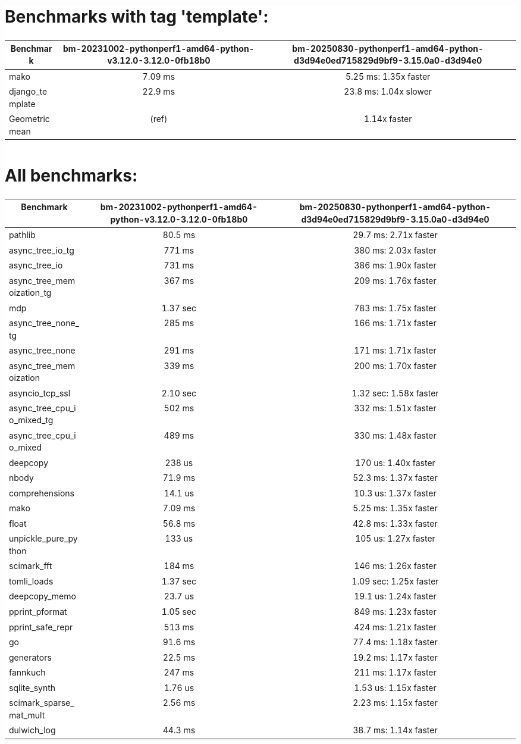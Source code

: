 Benchmarks with tag 'template':
===============================

| Benchmark       | bm-20231002-pythonperf1-amd64-python-v3.12.0-3.12.0-0fb18b0 | bm-20250830-pythonperf1-amd64-python-d3d94e0ed715829d9bf9-3.15.0a0-d3d94e0 |
|-----------------|:-----------------------------------------------------------:|:--------------------------------------------------------------------------:|
| mako            | 7.09 ms                                                     | 5.25 ms: 1.35x faster                                                      |
| django_template | 22.9 ms                                                     | 23.8 ms: 1.04x slower                                                      |
| Geometric mean  | (ref)                                                       | 1.14x faster                                                               |

All benchmarks:
===============

| Benchmark                  | bm-20231002-pythonperf1-amd64-python-v3.12.0-3.12.0-0fb18b0 | bm-20250830-pythonperf1-amd64-python-d3d94e0ed715829d9bf9-3.15.0a0-d3d94e0 |
|----------------------------|:-----------------------------------------------------------:|:--------------------------------------------------------------------------:|
| pathlib                    | 80.5 ms                                                     | 29.7 ms: 2.71x faster                                                      |
| async_tree_io_tg           | 771 ms                                                      | 380 ms: 2.03x faster                                                       |
| async_tree_io              | 731 ms                                                      | 386 ms: 1.90x faster                                                       |
| async_tree_memoization_tg  | 367 ms                                                      | 209 ms: 1.76x faster                                                       |
| mdp                        | 1.37 sec                                                    | 783 ms: 1.75x faster                                                       |
| async_tree_none_tg         | 285 ms                                                      | 166 ms: 1.71x faster                                                       |
| async_tree_none            | 291 ms                                                      | 171 ms: 1.71x faster                                                       |
| async_tree_memoization     | 339 ms                                                      | 200 ms: 1.70x faster                                                       |
| asyncio_tcp_ssl            | 2.10 sec                                                    | 1.32 sec: 1.58x faster                                                     |
| async_tree_cpu_io_mixed_tg | 502 ms                                                      | 332 ms: 1.51x faster                                                       |
| async_tree_cpu_io_mixed    | 489 ms                                                      | 330 ms: 1.48x faster                                                       |
| deepcopy                   | 238 us                                                      | 170 us: 1.40x faster                                                       |
| nbody                      | 71.9 ms                                                     | 52.3 ms: 1.37x faster                                                      |
| comprehensions             | 14.1 us                                                     | 10.3 us: 1.37x faster                                                      |
| mako                       | 7.09 ms                                                     | 5.25 ms: 1.35x faster                                                      |
| float                      | 56.8 ms                                                     | 42.8 ms: 1.33x faster                                                      |
| unpickle_pure_python       | 133 us                                                      | 105 us: 1.27x faster                                                       |
| scimark_fft                | 184 ms                                                      | 146 ms: 1.26x faster                                                       |
| tomli_loads                | 1.37 sec                                                    | 1.09 sec: 1.25x faster                                                     |
| deepcopy_memo              | 23.7 us                                                     | 19.1 us: 1.24x faster                                                      |
| pprint_pformat             | 1.05 sec                                                    | 849 ms: 1.23x faster                                                       |
| pprint_safe_repr           | 513 ms                                                      | 424 ms: 1.21x faster                                                       |
| go                         | 91.6 ms                                                     | 77.4 ms: 1.18x faster                                                      |
| generators                 | 22.5 ms                                                     | 19.2 ms: 1.17x faster                                                      |
| fannkuch                   | 247 ms                                                      | 211 ms: 1.17x faster                                                       |
| sqlite_synth               | 1.76 us                                                     | 1.53 us: 1.15x faster                                                      |
| scimark_sparse_mat_mult    | 2.56 ms                                                     | 2.23 ms: 1.15x faster                                                      |
| dulwich_log                | 44.3 ms                                                     | 38.7 ms: 1.14x faster                                                      |